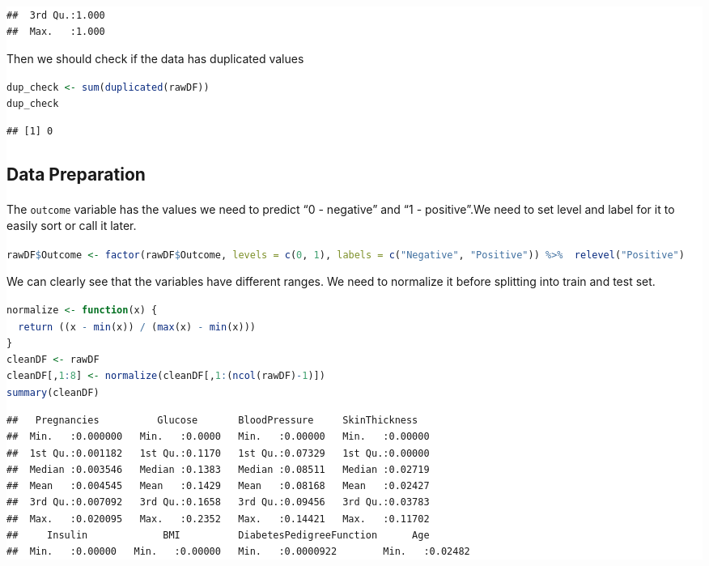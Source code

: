     ##  3rd Qu.:1.000  
    ##  Max.   :1.000

Then we should check if the data has duplicated values

``` r
dup_check <- sum(duplicated(rawDF))
dup_check
```

    ## [1] 0

## Data Preparation

The `outcome` variable has the values we need to predict “0 - negative”
and “1 - positive”.We need to set level and label for it to easily sort
or call it later.

``` r
rawDF$Outcome <- factor(rawDF$Outcome, levels = c(0, 1), labels = c("Negative", "Positive")) %>%  relevel("Positive")
```

We can clearly see that the variables have different ranges. We need to
normalize it before splitting into train and test set.

``` r
normalize <- function(x) {
  return ((x - min(x)) / (max(x) - min(x)))
}
cleanDF <- rawDF 
cleanDF[,1:8] <- normalize(cleanDF[,1:(ncol(rawDF)-1)])
summary(cleanDF)
```

    ##   Pregnancies          Glucose       BloodPressure     SkinThickness    
    ##  Min.   :0.000000   Min.   :0.0000   Min.   :0.00000   Min.   :0.00000  
    ##  1st Qu.:0.001182   1st Qu.:0.1170   1st Qu.:0.07329   1st Qu.:0.00000  
    ##  Median :0.003546   Median :0.1383   Median :0.08511   Median :0.02719  
    ##  Mean   :0.004545   Mean   :0.1429   Mean   :0.08168   Mean   :0.02427  
    ##  3rd Qu.:0.007092   3rd Qu.:0.1658   3rd Qu.:0.09456   3rd Qu.:0.03783  
    ##  Max.   :0.020095   Max.   :0.2352   Max.   :0.14421   Max.   :0.11702  
    ##     Insulin             BMI          DiabetesPedigreeFunction      Age         
    ##  Min.   :0.00000   Min.   :0.00000   Min.   :0.0000922        Min.   :0.02482  